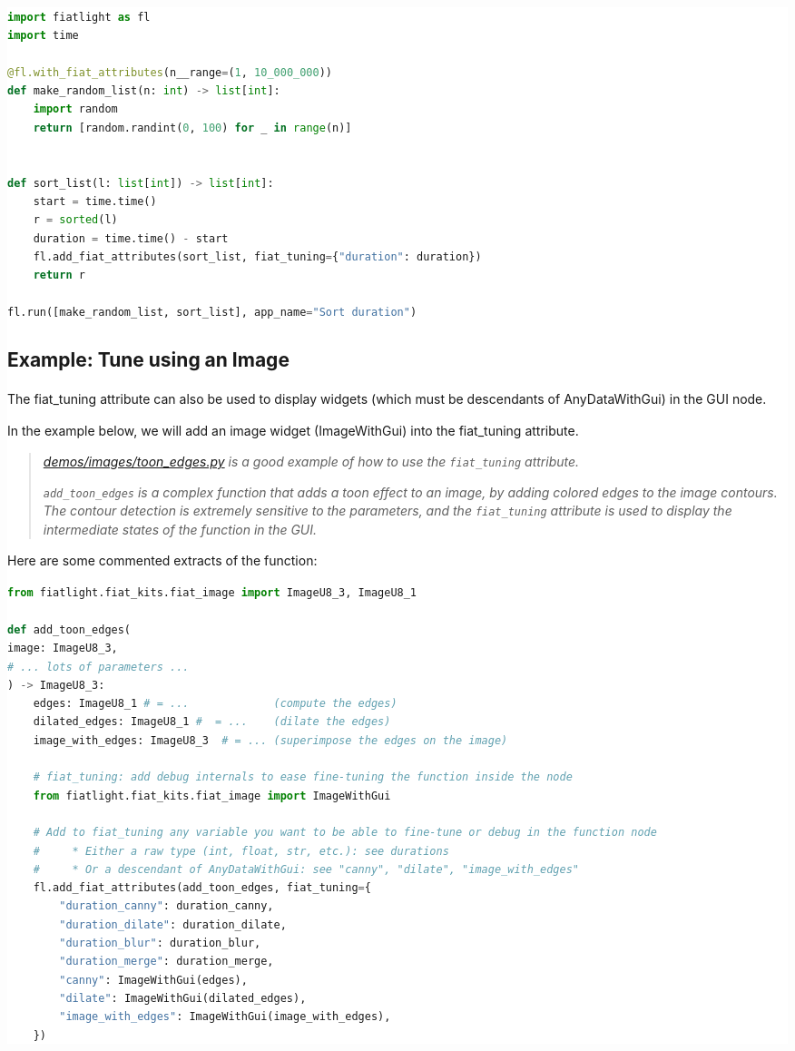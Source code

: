 ```python
import fiatlight as fl
import time

@fl.with_fiat_attributes(n__range=(1, 10_000_000))
def make_random_list(n: int) -> list[int]:
    import random
    return [random.randint(0, 100) for _ in range(n)]


def sort_list(l: list[int]) -> list[int]:
    start = time.time()
    r = sorted(l)
    duration = time.time() - start
    fl.add_fiat_attributes(sort_list, fiat_tuning={"duration": duration})
    return r

fl.run([make_random_list, sort_list], app_name="Sort duration")
```


Example: Tune using an Image
----------------------------

The fiat_tuning attribute can also be used to display widgets (which must be descendants of AnyDataWithGui) in the GUI node.

In the example below, we will add an image widget (ImageWithGui) into the fiat_tuning attribute. 

> _[demos/images/toon_edges.py](FL_GH_ROOT/demos/images/toon_edges.py) is a good example of how to use the `fiat_tuning` attribute._
> 
> _`add_toon_edges` is a complex function that adds a toon effect to an image, by adding colored edges to the image contours._
> _The contour detection is extremely sensitive to the parameters, and the `fiat_tuning` attribute is used to display the intermediate states of the function in the GUI._

Here are some commented extracts of the function:

```python
from fiatlight.fiat_kits.fiat_image import ImageU8_3, ImageU8_1

def add_toon_edges(
image: ImageU8_3,
# ... lots of parameters ...
) -> ImageU8_3:
    edges: ImageU8_1 # = ...             (compute the edges)
    dilated_edges: ImageU8_1 #  = ...    (dilate the edges)
    image_with_edges: ImageU8_3  # = ... (superimpose the edges on the image)

    # fiat_tuning: add debug internals to ease fine-tuning the function inside the node
    from fiatlight.fiat_kits.fiat_image import ImageWithGui

    # Add to fiat_tuning any variable you want to be able to fine-tune or debug in the function node
    #     * Either a raw type (int, float, str, etc.): see durations
    #     * Or a descendant of AnyDataWithGui: see "canny", "dilate", "image_with_edges"
    fl.add_fiat_attributes(add_toon_edges, fiat_tuning={
        "duration_canny": duration_canny,
        "duration_dilate": duration_dilate,
        "duration_blur": duration_blur,
        "duration_merge": duration_merge,
        "canny": ImageWithGui(edges),
        "dilate": ImageWithGui(dilated_edges),
        "image_with_edges": ImageWithGui(image_with_edges),
    })

```